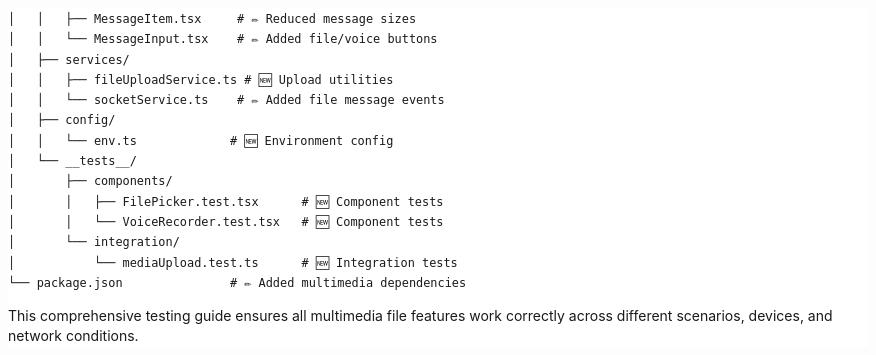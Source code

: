 ```
│   │   ├── MessageItem.tsx     # ✏️ Reduced message sizes
│   │   └── MessageInput.tsx    # ✏️ Added file/voice buttons
│   ├── services/
│   │   ├── fileUploadService.ts # 🆕 Upload utilities
│   │   └── socketService.ts    # ✏️ Added file message events
│   ├── config/
│   │   └── env.ts             # 🆕 Environment config
│   └── __tests__/
│       ├── components/
│       │   ├── FilePicker.test.tsx      # 🆕 Component tests
│       │   └── VoiceRecorder.test.tsx   # 🆕 Component tests
│       └── integration/
│           └── mediaUpload.test.ts      # 🆕 Integration tests
└── package.json               # ✏️ Added multimedia dependencies
```

This comprehensive testing guide ensures all multimedia file features work correctly across different scenarios, devices, and network conditions.